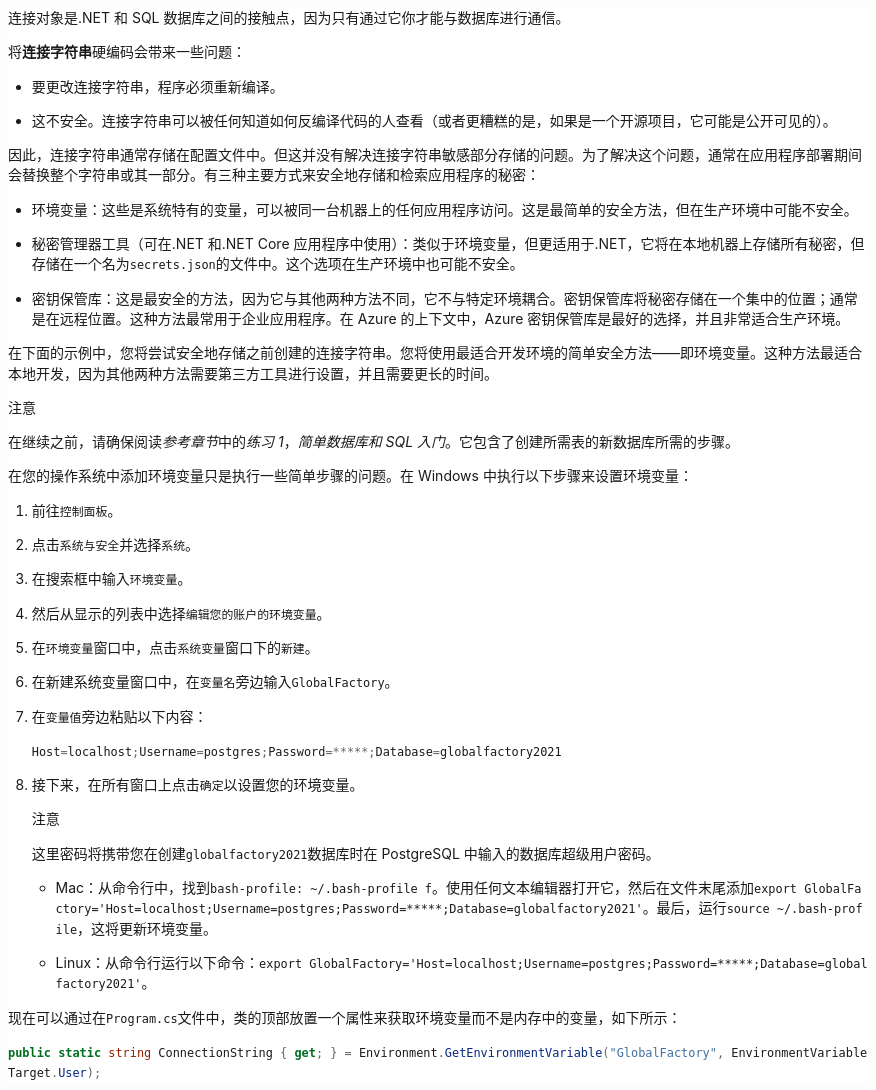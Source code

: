 连接对象是.NET 和 SQL 数据库之间的接触点，因为只有通过它你才能与数据库进行通信。

将**连接字符串**硬编码会带来一些问题：

+   要更改连接字符串，程序必须重新编译。

+   这不安全。连接字符串可以被任何知道如何反编译代码的人查看（或者更糟糕的是，如果是一个开源项目，它可能是公开可见的）。

因此，连接字符串通常存储在配置文件中。但这并没有解决连接字符串敏感部分存储的问题。为了解决这个问题，通常在应用程序部署期间会替换整个字符串或其一部分。有三种主要方式来安全地存储和检索应用程序的秘密：

+   环境变量：这些是系统特有的变量，可以被同一台机器上的任何应用程序访问。这是最简单的安全方法，但在生产环境中可能不安全。

+   秘密管理器工具（可在.NET 和.NET Core 应用程序中使用）：类似于环境变量，但更适用于.NET，它将在本地机器上存储所有秘密，但存储在一个名为`secrets.json`的文件中。这个选项在生产环境中也可能不安全。

+   密钥保管库：这是最安全的方法，因为它与其他两种方法不同，它不与特定环境耦合。密钥保管库将秘密存储在一个集中的位置；通常是在远程位置。这种方法最常用于企业应用程序。在 Azure 的上下文中，Azure 密钥保管库是最好的选择，并且非常适合生产环境。

在下面的示例中，您将尝试安全地存储之前创建的连接字符串。您将使用最适合开发环境的简单安全方法——即环境变量。这种方法最适合本地开发，因为其他两种方法需要第三方工具进行设置，并且需要更长的时间。

注意

在继续之前，请确保阅读*参考章节*中的*练习 1*，*简单数据库和 SQL 入门*。它包含了创建所需表的新数据库所需的步骤。

在您的操作系统中添加环境变量只是执行一些简单步骤的问题。在 Windows 中执行以下步骤来设置环境变量：

1.  前往`控制面板`。

1.  点击`系统与安全`并选择`系统`。

1.  在搜索框中输入`环境变量`。

1.  然后从显示的列表中选择`编辑您的账户的环境变量`。

1.  在`环境变量`窗口中，点击`系统变量`窗口下的`新建`。

1.  在新建系统变量窗口中，在`变量名`旁边输入`GlobalFactory`。

1.  在`变量值`旁边粘贴以下内容：

    ```cs
    Host=localhost;Username=postgres;Password=*****;Database=globalfactory2021
    ```

1.  接下来，在所有窗口上点击`确定`以设置您的环境变量。

    注意

    这里密码将携带您在创建`globalfactory2021`数据库时在 PostgreSQL 中输入的数据库超级用户密码。

    +   Mac：从命令行中，找到`bash-profile: ~/.bash-profile f`。使用任何文本编辑器打开它，然后在文件末尾添加`export GlobalFactory='Host=localhost;Username=postgres;Password=*****;Database=globalfactory2021'`。最后，运行`source ~/.bash-profile`，这将更新环境变量。

    +   Linux：从命令行运行以下命令：`export GlobalFactory='Host=localhost;Username=postgres;Password=*****;Database=globalfactory2021'`。

现在可以通过在`Program.cs`文件中，类的顶部放置一个属性来获取环境变量而不是内存中的变量，如下所示：

```cs
public static string ConnectionString { get; } = Environment.GetEnvironmentVariable("GlobalFactory", EnvironmentVariableTarget.User);
```
